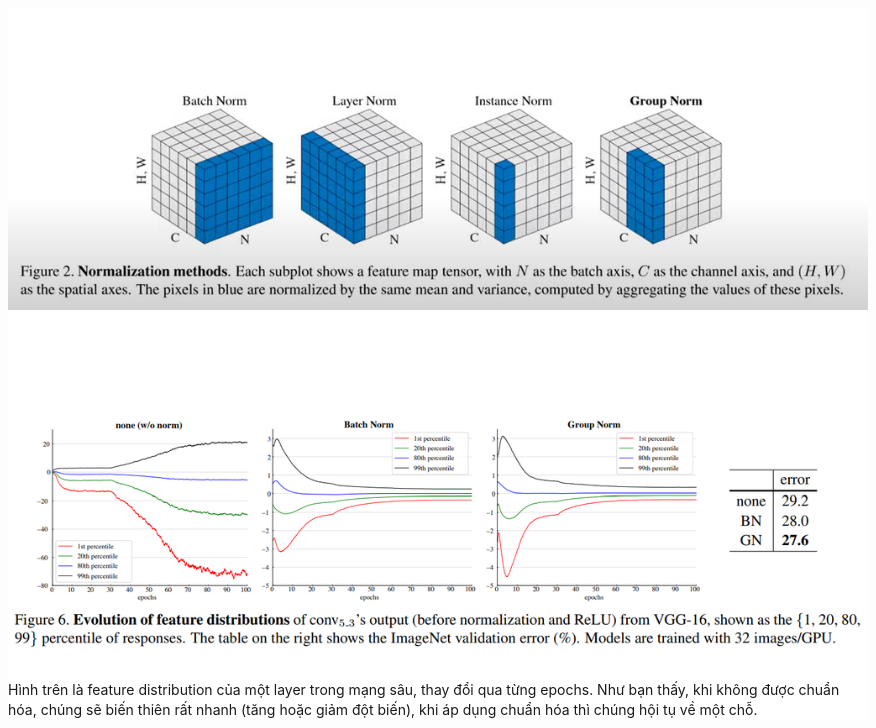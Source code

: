 ![](files/lec09-18.png)

![](files/lec09-19.png)

Hình trên là feature distribution của một layer trong mạng sâu, thay đổi qua từng epochs. Như bạn thấy, khi không được chuẩn hóa, chúng sẽ biến thiên rất nhanh (tăng hoặc giảm đột biến), khi áp dụng chuẩn hóa thì chúng hội tụ về một chỗ.

